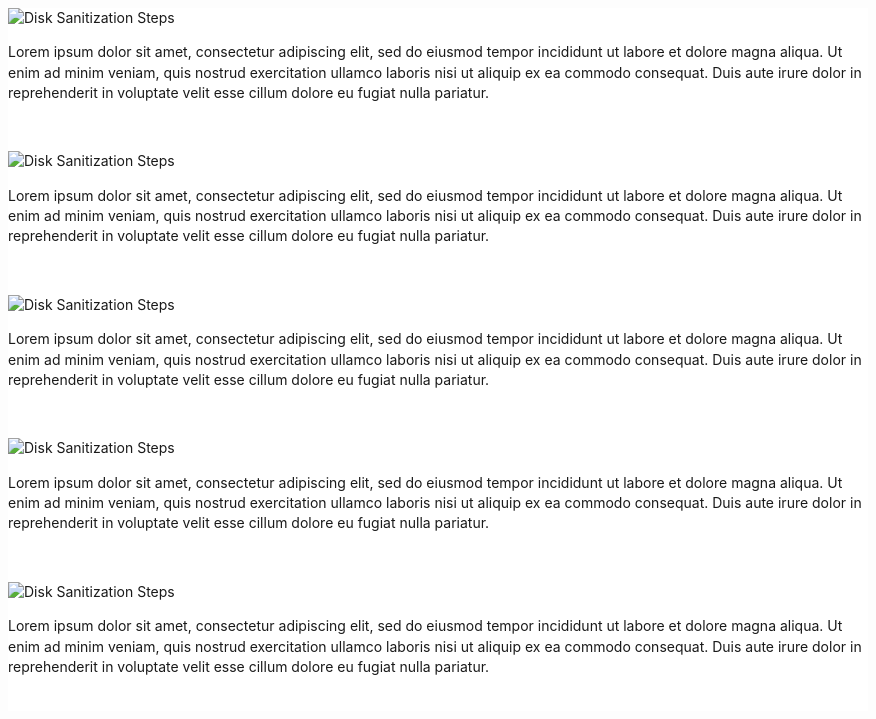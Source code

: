 <p>
<img src="https://i.imgur.com/DJmEXEB.png" height="80%" width="80%" alt="Disk Sanitization Steps"/>
</p>
<p>
Lorem ipsum dolor sit amet, consectetur adipiscing elit, sed do eiusmod tempor incididunt ut labore et dolore magna aliqua. Ut enim ad minim veniam, quis nostrud exercitation ullamco laboris nisi ut aliquip ex ea commodo consequat. Duis aute irure dolor in reprehenderit in voluptate velit esse cillum dolore eu fugiat nulla pariatur.
</p>
<br />
<p>
<img src="https://i.imgur.com/DJmEXEB.png" height="80%" width="80%" alt="Disk Sanitization Steps"/>
</p>
<p>
Lorem ipsum dolor sit amet, consectetur adipiscing elit, sed do eiusmod tempor incididunt ut labore et dolore magna aliqua. Ut enim ad minim veniam, quis nostrud exercitation ullamco laboris nisi ut aliquip ex ea commodo consequat. Duis aute irure dolor in reprehenderit in voluptate velit esse cillum dolore eu fugiat nulla pariatur.
</p>
<br />

<p>
<img src="https://i.imgur.com/DJmEXEB.png" height="80%" width="80%" alt="Disk Sanitization Steps"/>
</p>
<p>
Lorem ipsum dolor sit amet, consectetur adipiscing elit, sed do eiusmod tempor incididunt ut labore et dolore magna aliqua. Ut enim ad minim veniam, quis nostrud exercitation ullamco laboris nisi ut aliquip ex ea commodo consequat. Duis aute irure dolor in reprehenderit in voluptate velit esse cillum dolore eu fugiat nulla pariatur.
</p>
<br />

<p>
<img src="https://i.imgur.com/DJmEXEB.png" height="80%" width="80%" alt="Disk Sanitization Steps"/>
</p>
<p>
Lorem ipsum dolor sit amet, consectetur adipiscing elit, sed do eiusmod tempor incididunt ut labore et dolore magna aliqua. Ut enim ad minim veniam, quis nostrud exercitation ullamco laboris nisi ut aliquip ex ea commodo consequat. Duis aute irure dolor in reprehenderit in voluptate velit esse cillum dolore eu fugiat nulla pariatur.
</p>
<br />
<p>
<img src="https://i.imgur.com/DJmEXEB.png" height="80%" width="80%" alt="Disk Sanitization Steps"/>
</p>
<p>
Lorem ipsum dolor sit amet, consectetur adipiscing elit, sed do eiusmod tempor incididunt ut labore et dolore magna aliqua. Ut enim ad minim veniam, quis nostrud exercitation ullamco laboris nisi ut aliquip ex ea commodo consequat. Duis aute irure dolor in reprehenderit in voluptate velit esse cillum dolore eu fugiat nulla pariatur.
</p>
<br />
